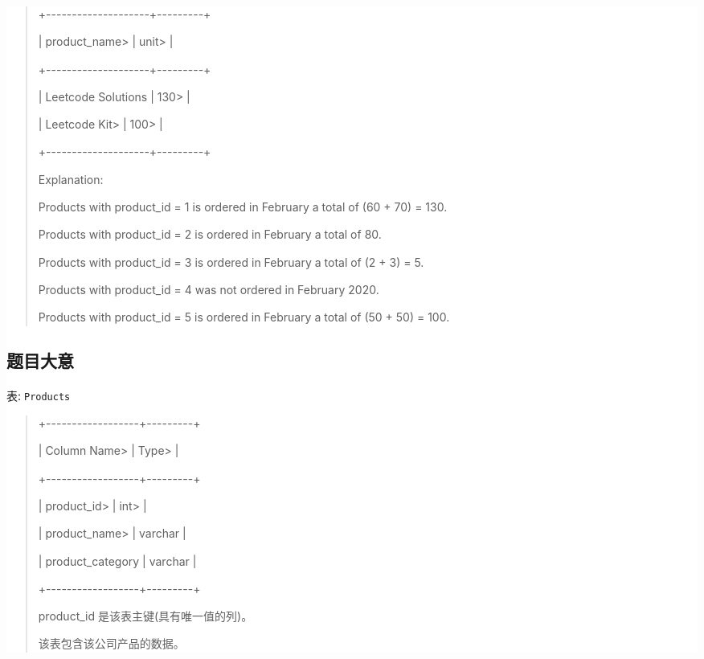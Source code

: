 > +--------------------+---------+
> 
> | product_name> 
>    | unit> 
> |
> 
> +--------------------+---------+
> 
> | Leetcode Solutions | 130> 
>  |
> 
> | Leetcode Kit> 
>    | 100> 
>  |
> 
> +--------------------+---------+
> 
> Explanation: 
> 
> Products with product_id = 1 is ordered in February a total of (60 + 70) = 130.
> 
> Products with product_id = 2 is ordered in February a total of 80.
> 
> Products with product_id = 3 is ordered in February a total of (2 + 3) = 5.
> 
> Products with product_id = 4 was not ordered in February 2020.
> 
> Products with product_id = 5 is ordered in February a total of (50 + 50) = 100.
> 
> 


## 题目大意

表: `Products`

> 
> 
> 
> 
> 
> +------------------+---------+
> 
> | Column Name> 
>   | Type> 
> |
> 
> +------------------+---------+
> 
> | product_id> 
>    | int> 
>  |
> 
> | product_name> 
>  | varchar |
> 
> | product_category | varchar |
> 
> +------------------+---------+
> 
> product_id 是该表主键(具有唯一值的列)。
> 
> 该表包含该公司产品的数据。
> 